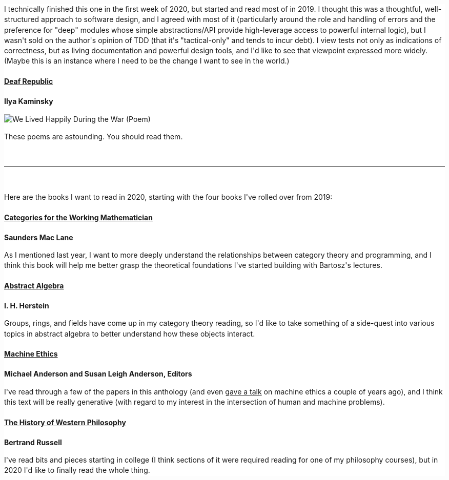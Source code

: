 I technically finished this one in the first week of 2020, but started and read most of in 2019. I thought this was a thoughtful, well-structured approach to software design, and I agreed with most of it (particularly around the role and handling of errors and the preference for "deep" modules whose simple abstractions/API provide high-leverage access to powerful internal logic), but I wasn't sold on the author's opinion of TDD (that it's "tactical-only" and tends to incur debt). I view tests not only as indications of correctness, but as living documentation and powerful design tools, and I'd like to see that viewpoint expressed more widely. (Maybe this is an instance where I need to be the change I want to see in the world.)

#### [Deaf Republic](https://www.amazon.com/Deaf-Republic-Poems-Ilya-Kaminsky-ebook/dp/B07GDD1BFV)
**Ilya Kaminsky**

<img src="https://pbs.twimg.com/media/D-aEWxOXoAAxdbW.jpg" alt="We Lived Happily During the War (Poem)" />

These poems are astounding. You should read them.

&nbsp;

---
&nbsp;

Here are the books I want to read in 2020, starting with the four books I've rolled over from 2019:

#### [Categories for the Working Mathematician](https://www.amazon.com/Categories-Working-Mathematician-Graduate-Mathematics/dp/1441931236)
**Saunders Mac Lane**

As I mentioned last year, I want to more deeply understand the relationships between category theory and programming, and I think this book will help me better grasp the theoretical foundations I've started building with Bartosz's lectures.

#### [Abstract Algebra](https://www.amazon.com/Abstract-Algebra-I-N-Herstein/dp/0471368792)
**I. H. Herstein**

Groups, rings, and fields have come up in my category theory reading, so I'd like to take something of a side-quest into various topics in abstract algebra to better understand how these objects interact.

#### [Machine Ethics](https://www.amazon.com/Machine-Ethics-Michael-Anderson/dp/0521112354)
**Michael Anderson and Susan Leigh Anderson, Editors**

I've read through a few of the papers in this anthology (and even [gave a talk](https://www.youtube.com/watch?v=-9V1TQ49vmI) on machine ethics a couple of years ago), and I think this text will be really generative (with regard to my interest in the intersection of human and machine problems).

#### [The History of Western Philosophy](https://www.amazon.com/History-Western-Philosophy-Bertrand-Russell/dp/0671201581)
**Bertrand Russell**

I've read bits and pieces starting in college (I think sections of it were required reading for one of my philosophy courses), but in 2020 I'd like to finally read the whole thing.
